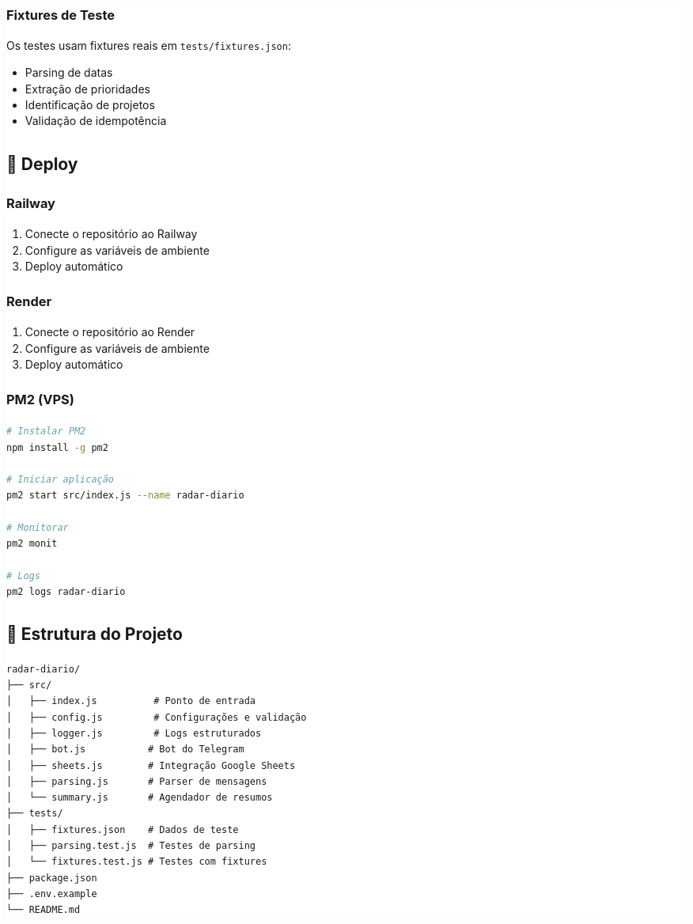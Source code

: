### Fixtures de Teste
Os testes usam fixtures reais em `tests/fixtures.json`:
- Parsing de datas
- Extração de prioridades
- Identificação de projetos
- Validação de idempotência

## 🚀 Deploy

### Railway
1. Conecte o repositório ao Railway
2. Configure as variáveis de ambiente
3. Deploy automático

### Render
1. Conecte o repositório ao Render
2. Configure as variáveis de ambiente
3. Deploy automático

### PM2 (VPS)
```bash
# Instalar PM2
npm install -g pm2

# Iniciar aplicação
pm2 start src/index.js --name radar-diario

# Monitorar
pm2 monit

# Logs
pm2 logs radar-diario
```

## 📝 Estrutura do Projeto

```
radar-diario/
├── src/
│   ├── index.js          # Ponto de entrada
│   ├── config.js         # Configurações e validação
│   ├── logger.js         # Logs estruturados
│   ├── bot.js           # Bot do Telegram
│   ├── sheets.js        # Integração Google Sheets
│   ├── parsing.js       # Parser de mensagens
│   └── summary.js       # Agendador de resumos
├── tests/
│   ├── fixtures.json    # Dados de teste
│   ├── parsing.test.js  # Testes de parsing
│   └── fixtures.test.js # Testes com fixtures
├── package.json
├── .env.example
└── README.md
```
